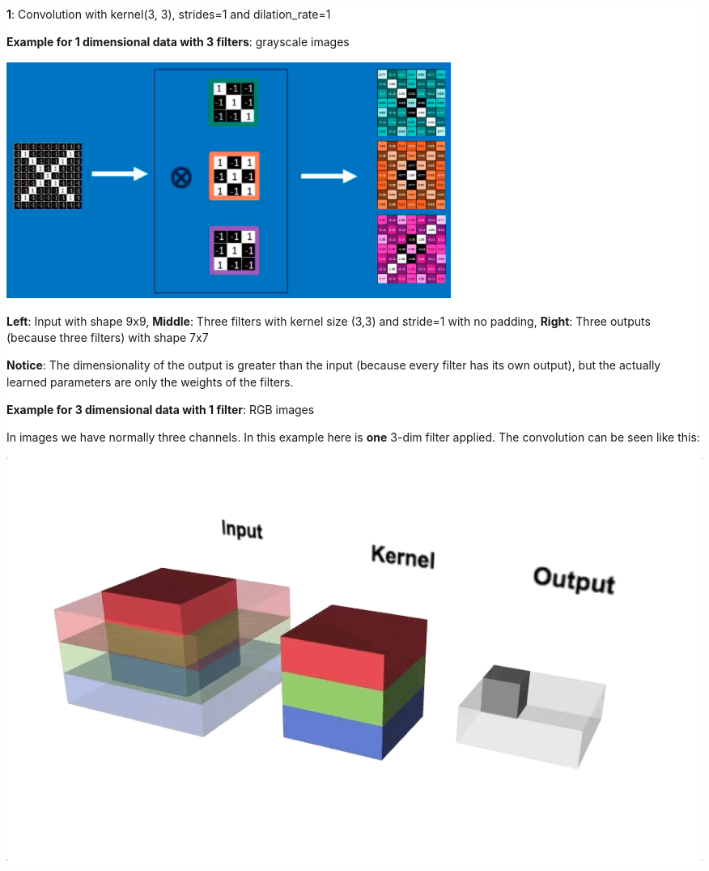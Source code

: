 
**1**: Convolution with kernel(3, 3), strides=1 and dilation_rate=1

**Example for 1 dimensional data with 3 filters**: grayscale images

<img src="Tensorflow%20notes.assets/conv2d_1_channel.png" alt="conv2d_1_channel" style="zoom: 75%;" />

**Left**: Input with shape 9x9, **Middle**: Three filters with kernel size (3,3) and stride=1 with no padding, **Right**: Three outputs (because three filters) with shape 7x7

**Notice**: The dimensionality of the output is greater than the input (because every filter has its own output), but the actually learned parameters are only the weights of the filters. 

**Example for 3 dimensional data with 1 filter**: RGB images

In images we have normally three channels. In this example here is **one** 3-dim filter applied. The convolution can be seen like this:

![3dim_1filter](Tensorflow%20notes.assets/3dim_1filter.gif)
